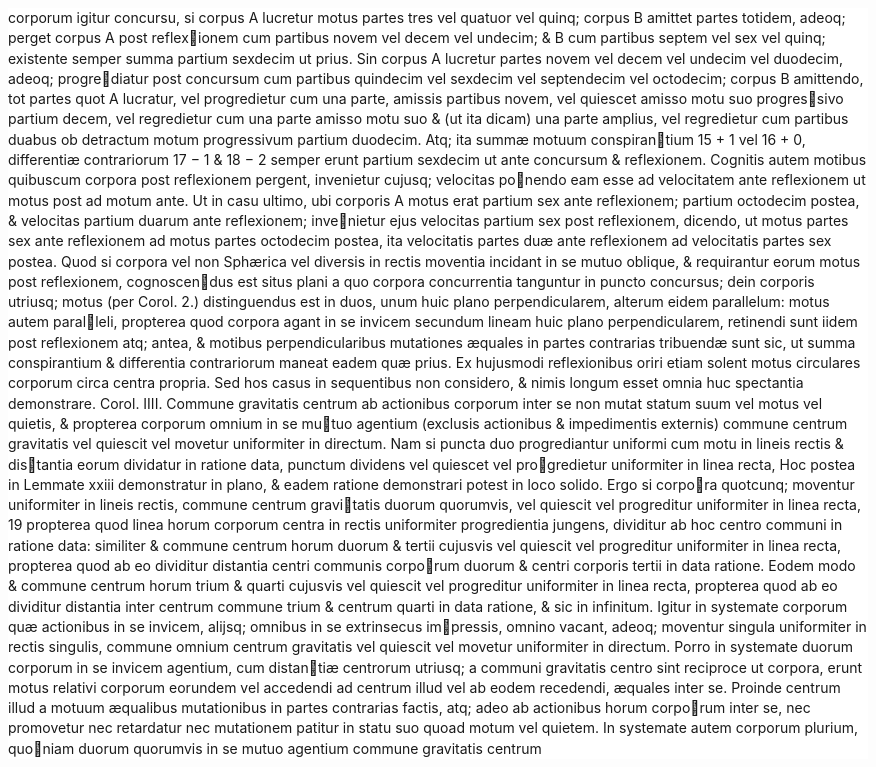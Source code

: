 corporum igitur concursu, si corpus A lucretur motus partes tres vel quatuor
vel quinq; corpus B amittet partes totidem, adeoq; perget corpus A post reflexionem cum partibus novem vel decem vel undecim; & B cum partibus septem vel
sex vel quinq; existente semper summa partium sexdecim ut prius. Sin corpus
A lucretur partes novem vel decem vel undecim vel duodecim, adeoq; progrediatur post concursum cum partibus quindecim vel sexdecim vel septendecim
vel octodecim; corpus B amittendo, tot partes quot A lucratur, vel progredietur
cum una parte, amissis partibus novem, vel quiescet amisso motu suo progressivo partium decem, vel regredietur cum una parte amisso motu suo & (ut ita
dicam) una parte amplius, vel regredietur cum partibus duabus ob detractum
motum progressivum partium duodecim. Atq; ita summæ motuum conspirantium 15 + 1 vel 16 + 0, differentiæ contrariorum 17 − 1 & 18 − 2 semper erunt
partium sexdecim ut ante concursum & reflexionem. Cognitis autem motibus
quibuscum corpora post reflexionem pergent, invenietur cujusq; velocitas ponendo eam esse ad velocitatem ante reflexionem ut motus post ad motum ante.
Ut in casu ultimo, ubi corporis A motus erat partium sex ante reflexionem;
partium octodecim postea, & velocitas partium duarum ante reflexionem; invenietur ejus velocitas partium sex post reflexionem, dicendo, ut motus partes sex
ante reflexionem ad motus partes octodecim postea, ita velocitatis partes duæ
ante reflexionem ad velocitatis partes sex postea.
Quod si corpora vel non Sphærica vel diversis in rectis moventia incidant
in se mutuo oblique, & requirantur eorum motus post reflexionem, cognoscendus est situs plani a quo corpora concurrentia tanguntur in puncto concursus;
dein corporis utriusq; motus (per Corol. 2.) distinguendus est in duos, unum
huic plano perpendicularem, alterum eidem parallelum: motus autem paralleli, propterea quod corpora agant in se invicem secundum lineam huic plano
perpendicularem, retinendi sunt iidem post reflexionem atq; antea, & motibus
perpendicularibus mutationes æquales in partes contrarias tribuendæ sunt sic,
ut summa conspirantium & differentia contrariorum maneat eadem quæ prius.
Ex hujusmodi reflexionibus oriri etiam solent motus circulares corporum circa
centra propria. Sed hos casus in sequentibus non considero, & nimis longum
esset omnia huc spectantia demonstrare.
Corol. IIII.
Commune gravitatis centrum ab actionibus corporum inter se non mutat
statum suum vel motus vel quietis, & propterea corporum omnium in se mutuo agentium (exclusis actionibus & impedimentis externis) commune centrum
gravitatis vel quiescit vel movetur uniformiter in directum.
Nam si puncta duo progrediantur uniformi cum motu in lineis rectis & distantia eorum dividatur in ratione data, punctum dividens vel quiescet vel progredietur uniformiter in linea recta, Hoc postea in Lemmate xxiii demonstratur
in plano, & eadem ratione demonstrari potest in loco solido. Ergo si corpora quotcunq; moventur uniformiter in lineis rectis, commune centrum gravitatis duorum quorumvis, vel quiescit vel progreditur uniformiter in linea recta,
19
propterea quod linea horum corporum centra in rectis uniformiter progredientia
jungens, dividitur ab hoc centro communi in ratione data: similiter & commune
centrum horum duorum & tertii cujusvis vel quiescit vel progreditur uniformiter
in linea recta, propterea quod ab eo dividitur distantia centri communis corporum duorum & centri corporis tertii in data ratione. Eodem modo & commune
centrum horum trium & quarti cujusvis vel quiescit vel progreditur uniformiter
in linea recta, propterea quod ab eo dividitur distantia inter centrum commune
trium & centrum quarti in data ratione, & sic in infinitum. Igitur in systemate
corporum quæ actionibus in se invicem, alijsq; omnibus in se extrinsecus impressis, omnino vacant, adeoq; moventur singula uniformiter in rectis singulis,
commune omnium centrum gravitatis vel quiescit vel movetur uniformiter in
directum.
Porro in systemate duorum corporum in se invicem agentium, cum distantiæ centrorum utriusq; a communi gravitatis centro sint reciproce ut corpora,
erunt motus relativi corporum eorundem vel accedendi ad centrum illud vel ab
eodem recedendi, æquales inter se. Proinde centrum illud a motuum æqualibus
mutationibus in partes contrarias factis, atq; adeo ab actionibus horum corporum inter se, nec promovetur nec retardatur nec mutationem patitur in statu
suo quoad motum vel quietem. In systemate autem corporum plurium, quoniam duorum quorumvis in se mutuo agentium commune gravitatis centrum